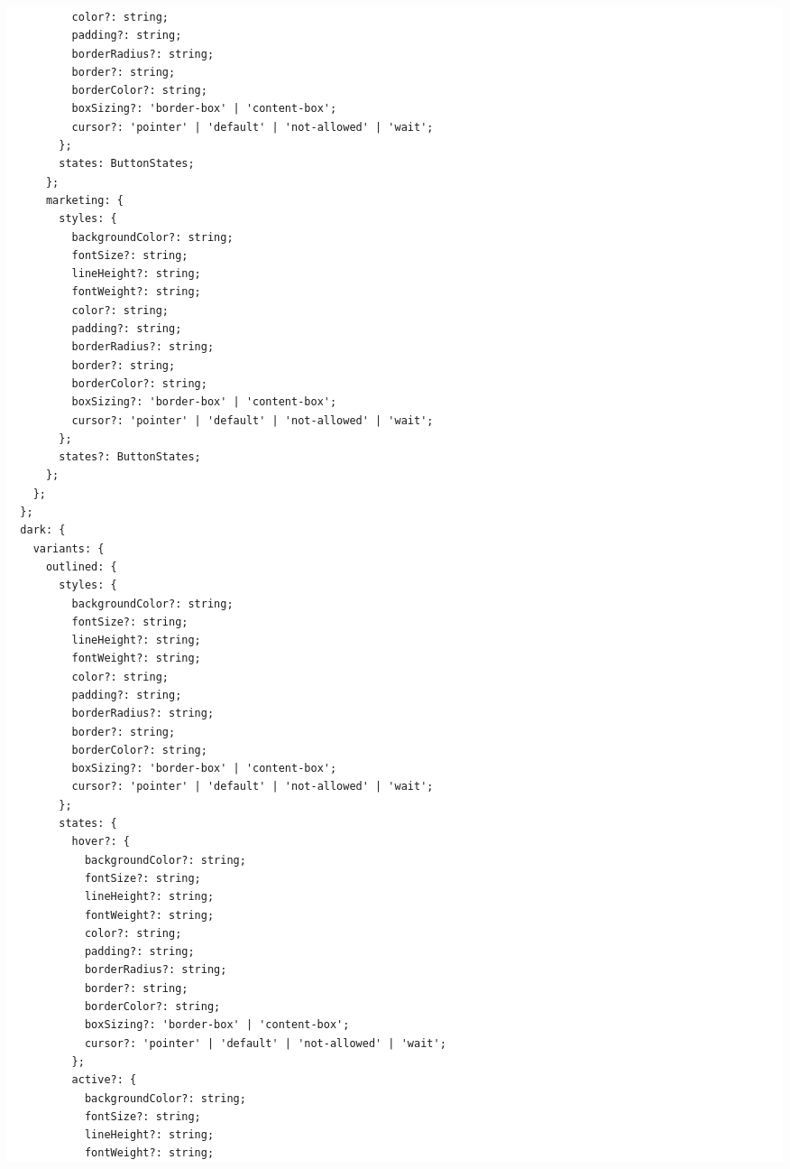 ```
          color?: string;
          padding?: string;
          borderRadius?: string;
          border?: string;
          borderColor?: string;
          boxSizing?: 'border-box' | 'content-box';
          cursor?: 'pointer' | 'default' | 'not-allowed' | 'wait';
        };
        states: ButtonStates;
      };
      marketing: {
        styles: {
          backgroundColor?: string;
          fontSize?: string;
          lineHeight?: string;
          fontWeight?: string;
          color?: string;
          padding?: string;
          borderRadius?: string;
          border?: string;
          borderColor?: string;
          boxSizing?: 'border-box' | 'content-box';
          cursor?: 'pointer' | 'default' | 'not-allowed' | 'wait';
        };
        states?: ButtonStates;
      };
    };
  };
  dark: {
    variants: {
      outlined: {
        styles: {
          backgroundColor?: string;
          fontSize?: string;
          lineHeight?: string;
          fontWeight?: string;
          color?: string;
          padding?: string;
          borderRadius?: string;
          border?: string;
          borderColor?: string;
          boxSizing?: 'border-box' | 'content-box';
          cursor?: 'pointer' | 'default' | 'not-allowed' | 'wait';
        };
        states: {
          hover?: {
            backgroundColor?: string;
            fontSize?: string;
            lineHeight?: string;
            fontWeight?: string;
            color?: string;
            padding?: string;
            borderRadius?: string;
            border?: string;
            borderColor?: string;
            boxSizing?: 'border-box' | 'content-box';
            cursor?: 'pointer' | 'default' | 'not-allowed' | 'wait';
          };
          active?: {
            backgroundColor?: string;
            fontSize?: string;
            lineHeight?: string;
            fontWeight?: string;
```